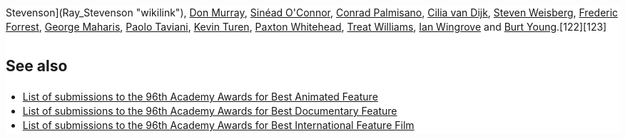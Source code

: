Stevenson](Ray_Stevenson "wikilink"), [Don
Murray](Don_Murray_(actor) "wikilink"), [Sinéad
O'Connor](Sinéad_O'Connor "wikilink"), [Conrad
Palmisano](Conrad_Palmisano "wikilink"), [Cilia van
Dijk](Cilia_van_Dijk "wikilink"), [Steven
Weisberg](Steven_Weisberg "wikilink"), [Frederic
Forrest](Frederic_Forrest "wikilink"), [George
Maharis](George_Maharis "wikilink"), [Paolo
Taviani](Paolo_Taviani "wikilink"), [Kevin
Turen](Kevin_Turen "wikilink"), [Paxton
Whitehead](Paxton_Whitehead "wikilink"), [Treat
Williams](Treat_Williams "wikilink"), [Ian
Wingrove](Ian_Wingrove "wikilink") and [Burt
Young](Burt_Young "wikilink").[122][123]

## See also

-   [List of submissions to the 96th Academy Awards for Best Animated
    Feature](List_of_submissions_for_the_Academy_Award_for_Best_Animated_Feature#2023 "wikilink")
-   [List of submissions to the 96th Academy Awards for Best Documentary
    Feature](Submissions_for_the_Academy_Award_for_Best_Documentary_Feature#2023 "wikilink")
-   [List of submissions to the 96th Academy Awards for Best
    International Feature
    Film](List_of_submissions_to_the_96th_Academy_Awards_for_Best_International_Feature_Film "wikilink")

